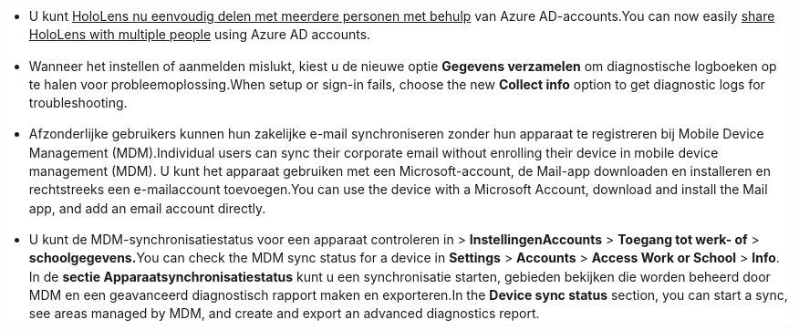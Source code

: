 - <span data-ttu-id="57725-189">U kunt [HoloLens nu eenvoudig delen met meerdere personen met behulp](hololens-multiple-users.md) van Azure AD-accounts.</span><span class="sxs-lookup"><span data-stu-id="57725-189">You can now easily [share HoloLens with multiple people](hololens-multiple-users.md) using Azure AD accounts.</span></span>

- <span data-ttu-id="57725-190">Wanneer het instellen of aanmelden mislukt, kiest u de nieuwe optie **Gegevens verzamelen** om diagnostische logboeken op te halen voor probleemoplossing.</span><span class="sxs-lookup"><span data-stu-id="57725-190">When setup or  sign-in fails, choose the new **Collect info** option to get diagnostic logs for troubleshooting.</span></span>

- <span data-ttu-id="57725-191">Afzonderlijke gebruikers kunnen hun zakelijke e-mail synchroniseren zonder hun apparaat te registreren bij Mobile Device Management (MDM).</span><span class="sxs-lookup"><span data-stu-id="57725-191">Individual users can sync their corporate email without enrolling their device in mobile device management (MDM).</span></span> <span data-ttu-id="57725-192">U kunt het apparaat gebruiken met een Microsoft-account, de Mail-app downloaden en installeren en rechtstreeks een e-mailaccount toevoegen.</span><span class="sxs-lookup"><span data-stu-id="57725-192">You can use the device with a Microsoft Account, download and install the Mail app, and add an email account directly.</span></span>

- <span data-ttu-id="57725-193">U kunt de MDM-synchronisatiestatus voor een apparaat controleren in  >  **InstellingenAccounts**  >  **Toegang tot werk- of**  >  **schoolgegevens.**</span><span class="sxs-lookup"><span data-stu-id="57725-193">You can check the MDM sync status for a device in **Settings** > **Accounts** > **Access Work or School** > **Info**.</span></span> <span data-ttu-id="57725-194">In de **sectie Apparaatsynchronisatiestatus** kunt u een synchronisatie starten, gebieden bekijken die worden beheerd door MDM en een geavanceerd diagnostisch rapport maken en exporteren.</span><span class="sxs-lookup"><span data-stu-id="57725-194">In the **Device sync status** section, you can start a sync, see areas managed by MDM, and create and export an advanced diagnostics report.</span></span>
